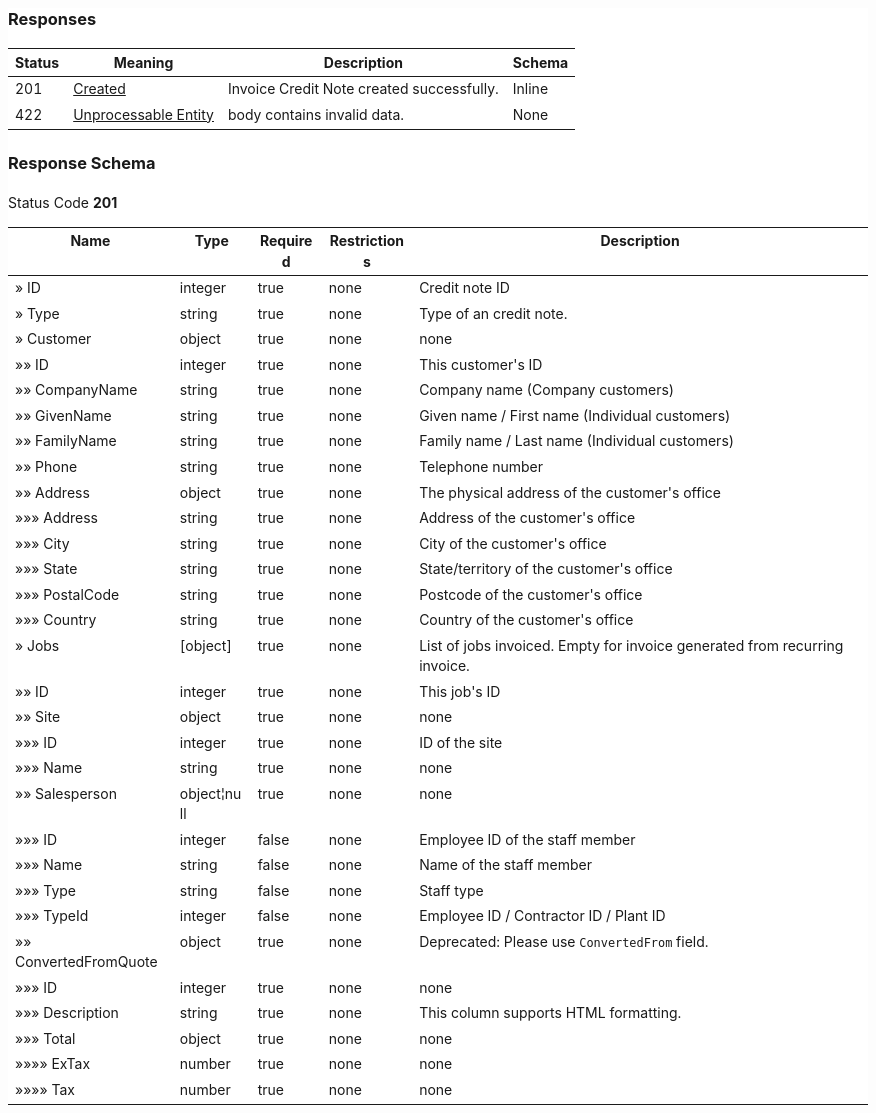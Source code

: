 <h3 id="18da0d42cca7e1124fd68fcab1283fa6-responses">Responses</h3>

|Status|Meaning|Description|Schema|
|---|---|---|---|
|201|[Created](https://tools.ietf.org/html/rfc7231#section-6.3.2)|Invoice Credit Note created successfully.|Inline|
|422|[Unprocessable Entity](https://tools.ietf.org/html/rfc2518#section-10.3)|body contains invalid data.|None|

<h3 id="18da0d42cca7e1124fd68fcab1283fa6-responseschema">Response Schema</h3>

Status Code **201**

|Name|Type|Required|Restrictions|Description|
|---|---|---|---|---|
|» ID|integer|true|none|Credit note ID|
|» Type|string|true|none|Type of an credit note.|
|» Customer|object|true|none|none|
|»» ID|integer|true|none|This customer's ID|
|»» CompanyName|string|true|none|Company name (Company customers)|
|»» GivenName|string|true|none|Given name / First name (Individual customers)|
|»» FamilyName|string|true|none|Family name / Last name (Individual customers)|
|»» Phone|string|true|none|Telephone number|
|»» Address|object|true|none|The physical address of the customer's office|
|»»» Address|string|true|none|Address of the customer's office|
|»»» City|string|true|none|City of the customer's office|
|»»» State|string|true|none|State/territory of the customer's office|
|»»» PostalCode|string|true|none|Postcode of the customer's office|
|»»» Country|string|true|none|Country of the customer's office|
|» Jobs|[object]|true|none|List of jobs invoiced. Empty for invoice generated from recurring invoice.|
|»» ID|integer|true|none|This job's ID|
|»» Site|object|true|none|none|
|»»» ID|integer|true|none|ID of the site|
|»»» Name|string|true|none|none|
|»» Salesperson|object¦null|true|none|none|
|»»» ID|integer|false|none|Employee ID of the staff member|
|»»» Name|string|false|none|Name of the staff member|
|»»» Type|string|false|none|Staff type|
|»»» TypeId|integer|false|none|Employee ID / Contractor ID / Plant ID|
|»» ConvertedFromQuote|object|true|none|Deprecated: Please use `ConvertedFrom` field.|
|»»» ID|integer|true|none|none|
|»»» Description|string|true|none|This column supports HTML formatting.|
|»»» Total|object|true|none|none|
|»»»» ExTax|number|true|none|none|
|»»»» Tax|number|true|none|none|